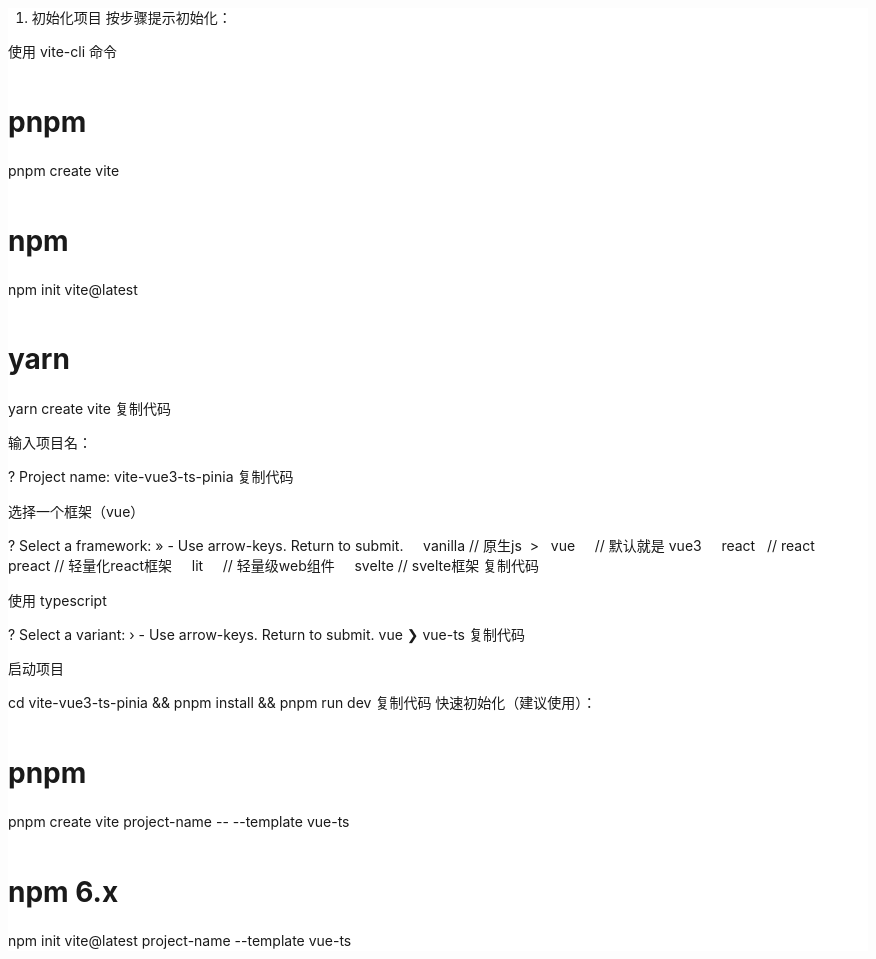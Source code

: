 1. 初始化项目
按步骤提示初始化：

使用 vite-cli 命令

# pnpm
pnpm create vite

# npm
npm init vite@latest

# yarn
yarn create vite
复制代码

输入项目名：

? Project name:  vite-vue3-ts-pinia
复制代码

选择一个框架（vue）

? Select a framework: » - Use arrow-keys. Return to submit.
     vanilla // 原生js
 >   vue     // 默认就是 vue3
     react   // react
     preact  // 轻量化react框架
     lit     // 轻量级web组件
     svelte  // svelte框架
复制代码

使用 typescript

? Select a variant: › - Use arrow-keys. Return to submit.
     vue
 ❯   vue-ts
复制代码

启动项目

cd vite-vue3-ts-pinia && pnpm install && pnpm run dev
复制代码
快速初始化（建议使用）：
# pnpm
pnpm create vite project-name -- --template vue-ts

# npm 6.x
npm init vite@latest project-name --template vue-ts
 